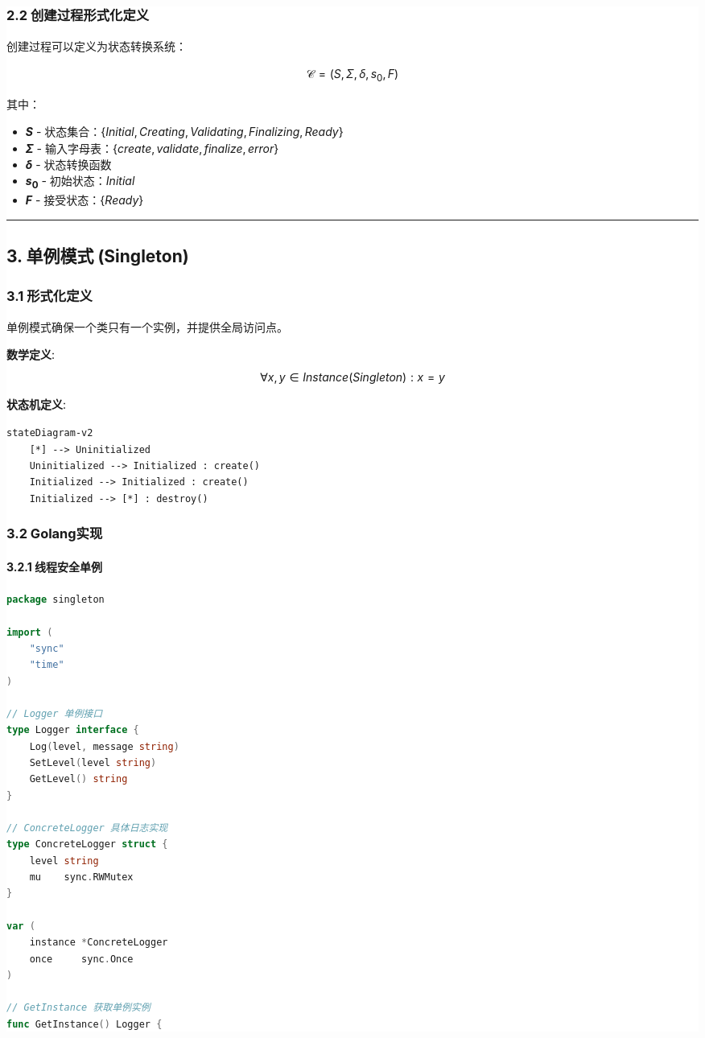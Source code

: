 ### 2.2 创建过程形式化定义

创建过程可以定义为状态转换系统：

$$\mathcal{C} = (S, \Sigma, \delta, s_0, F)$$

其中：

- **$S$** - 状态集合：$\{Initial, Creating, Validating, Finalizing, Ready\}$
- **$\Sigma$** - 输入字母表：$\{create, validate, finalize, error\}$
- **$\delta$** - 状态转换函数
- **$s_0$** - 初始状态：$Initial$
- **$F$** - 接受状态：$\{Ready\}$

---

## 3. 单例模式 (Singleton)

### 3.1 形式化定义

单例模式确保一个类只有一个实例，并提供全局访问点。

**数学定义**:
$$\forall x, y \in Instance(Singleton) : x = y$$

**状态机定义**:

```mermaid
stateDiagram-v2
    [*] --> Uninitialized
    Uninitialized --> Initialized : create()
    Initialized --> Initialized : create()
    Initialized --> [*] : destroy()
```

### 3.2 Golang实现

#### 3.2.1 线程安全单例

```go
package singleton

import (
    "sync"
    "time"
)

// Logger 单例接口
type Logger interface {
    Log(level, message string)
    SetLevel(level string)
    GetLevel() string
}

// ConcreteLogger 具体日志实现
type ConcreteLogger struct {
    level string
    mu    sync.RWMutex
}

var (
    instance *ConcreteLogger
    once     sync.Once
)

// GetInstance 获取单例实例
func GetInstance() Logger {
```
